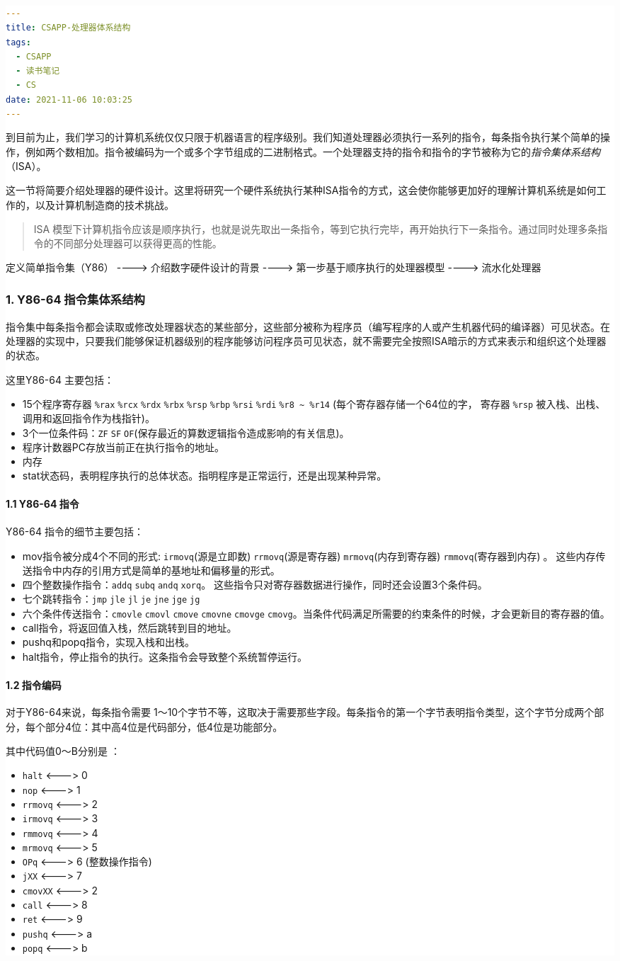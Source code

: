 ```yaml
---
title: CSAPP-处理器体系结构
tags:
  - CSAPP
  - 读书笔记
  - CS
date: 2021-11-06 10:03:25
---
```



到目前为止，我们学习的计算机系统仅仅只限于机器语言的程序级别。我们知道处理器必须执行一系列的指令，每条指令执行某个简单的操作，例如两个数相加。指令被编码为一个或多个字节组成的二进制格式。一个处理器支持的指令和指令的字节被称为它的*指令集体系结构*（ISA）。

这一节将简要介绍处理器的硬件设计。这里将研究一个硬件系统执行某种ISA指令的方式，这会使你能够更加好的理解计算机系统是如何工作的，以及计算机制造商的技术挑战。




> ISA 模型下计算机指令应该是顺序执行，也就是说先取出一条指令，等到它执行完毕，再开始执行下一条指令。通过同时处理多条指令的不同部分处理器可以获得更高的性能。

定义简单指令集（Y86） ----> 介绍数字硬件设计的背景 ----> 第一步基于顺序执行的处理器模型 ----> 流水化处理器

### 1. Y86-64 指令集体系结构

指令集中每条指令都会读取或修改处理器状态的某些部分，这些部分被称为程序员（编写程序的人或产生机器代码的编译器）可见状态。在处理器的实现中，只要我们能够保证机器级别的程序能够访问程序员可见状态，就不需要完全按照ISA暗示的方式来表示和组织这个处理器的状态。

这里Y86-64 主要包括：

* 15个程序寄存器 `%rax` `%rcx` `%rdx` `%rbx` `%rsp` `%rbp` `%rsi` `%rdi` `%r8 ~ %r14` (每个寄存器存储一个64位的字， 寄存器 `%rsp` 被入栈、出栈、调用和返回指令作为栈指针)。
* 3个一位条件码：`ZF` `SF` `OF`(保存最近的算数逻辑指令造成影响的有关信息)。
* 程序计数器PC存放当前正在执行指令的地址。
* 内存
* stat状态码，表明程序执行的总体状态。指明程序是正常运行，还是出现某种异常。

#### 1.1 Y86-64 指令

Y86-64 指令的细节主要包括：

* mov指令被分成4个不同的形式: `irmovq`(源是立即数) `rrmovq`(源是寄存器) `mrmovq`(内存到寄存器) `rmmovq`(寄存器到内存) 。 这些内存传送指令中内存的引用方式是简单的基地址和偏移量的形式。
* 四个整数操作指令：`addq` `subq` `andq` `xorq`。 这些指令只对寄存器数据进行操作，同时还会设置3个条件码。
* 七个跳转指令：`jmp` `jle` `jl` `je` `jne` `jge` `jg`
* 六个条件传送指令：`cmovle` `cmovl` `cmove` `cmovne` `cmovge` `cmovg`。当条件代码满足所需要的约束条件的时候，才会更新目的寄存器的值。
* call指令，将返回值入栈，然后跳转到目的地址。 
* pushq和popq指令，实现入栈和出栈。
* halt指令，停止指令的执行。这条指令会导致整个系统暂停运行。

#### 1.2 指令编码

对于Y86-64来说，每条指令需要 1～10个字节不等，这取决于需要那些字段。每条指令的第一个字节表明指令类型，这个字节分成两个部分，每个部分4位：其中高4位是代码部分，低4位是功能部分。

其中代码值0～B分别是 ： 

* `halt` <---> 0 
* `nop` <---> 1
* `rrmovq` <---> 2
* `irmovq` <---> 3
* `rmmovq` <---> 4
* `mrmovq` <---> 5
* `OPq` <---> 6 (整数操作指令)
* `jXX` <---> 7
* `cmovXX` <---> 2
* `call` <---> 8
* `ret` <---> 9
* `pushq` <---> a
* `popq` <---> b
